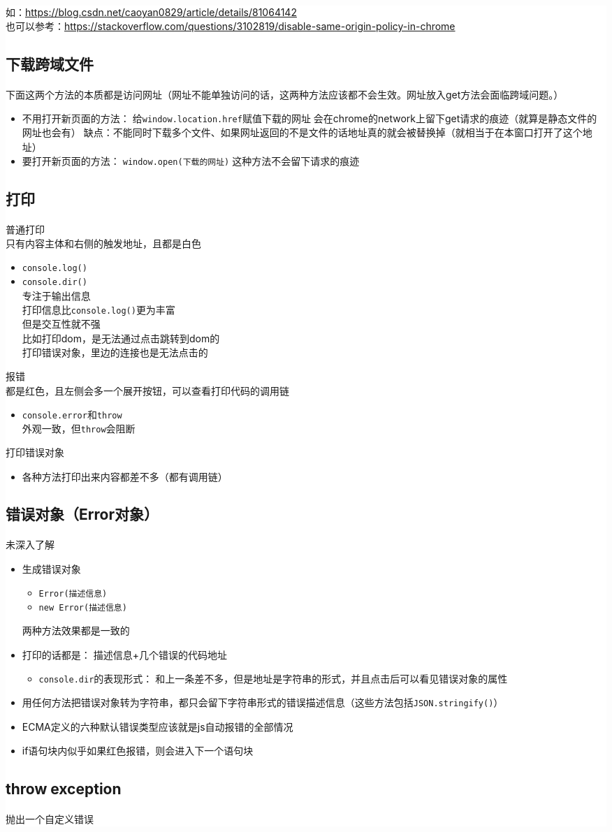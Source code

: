   如：https://blog.csdn.net/caoyan0829/article/details/81064142  
  也可以参考：https://stackoverflow.com/questions/3102819/disable-same-origin-policy-in-chrome


## 下载跨域文件
下面这两个方法的本质都是访问网址（网址不能单独访问的话，这两种方法应该都不会生效。网址放入get方法会面临跨域问题。）
- 不用打开新页面的方法： 给`window.location.href`赋值下载的网址
  会在chrome的network上留下get请求的痕迹（就算是静态文件的网址也会有）
  缺点：不能同时下载多个文件、如果网址返回的不是文件的话地址真的就会被替换掉（就相当于在本窗口打开了这个地址）
- 要打开新页面的方法： `window.open(下载的网址)`
  这种方法不会留下请求的痕迹

## 打印

普通打印  
只有内容主体和右侧的触发地址，且都是白色

- `console.log()`
- `console.dir()`  
  专注于输出信息  
  打印信息比`console.log()`更为丰富  
  但是交互性就不强  
  比如打印dom，是无法通过点击跳转到dom的  
  打印错误对象，里边的连接也是无法点击的

报错  
都是红色，且左侧会多一个展开按钮，可以查看打印代码的调用链

- `console.error`和`throw`  
  外观一致，但`throw`会阻断

打印错误对象  

- 各种方法打印出来内容都差不多（都有调用链）


## 错误对象（Error对象）
未深入了解

- 生成错误对象

  - `Error(描述信息)`
  - `new Error(描述信息)`

  两种方法效果都是一致的

- 打印的话都是： 描述信息+几个错误的代码地址
  - `console.dir`的表现形式：
    和上一条差不多，但是地址是字符串的形式，并且点击后可以看见错误对象的属性
- 用任何方法把错误对象转为字符串，都只会留下字符串形式的错误描述信息（这些方法包括`JSON.stringify()`）
- ECMA定义的六种默认错误类型应该就是js自动报错的全部情况
- if语句块内似乎如果红色报错，则会进入下一个语句块


## throw exception
抛出一个自定义错误
